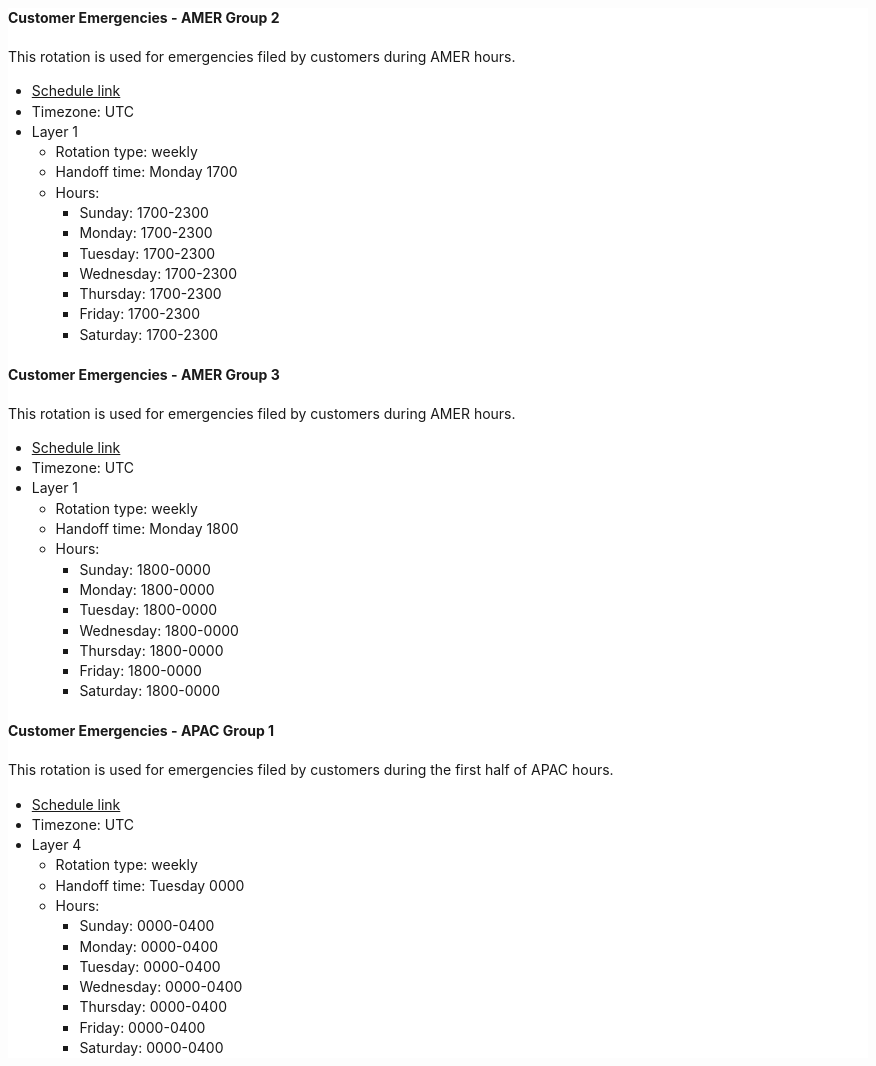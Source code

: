 #### Customer Emergencies - AMER Group 2

This rotation is used for emergencies filed by customers during AMER hours.

- [Schedule link](https://gitlab.pagerduty.com/schedules#P9FKYZC)
- Timezone: UTC
- Layer 1
  - Rotation type: weekly
  - Handoff time: Monday 1700
  - Hours:
    - Sunday:    1700-2300
    - Monday:    1700-2300
    - Tuesday:   1700-2300
    - Wednesday: 1700-2300
    - Thursday:  1700-2300
    - Friday:    1700-2300
    - Saturday:  1700-2300

#### Customer Emergencies - AMER Group 3

This rotation is used for emergencies filed by customers during AMER hours.

- [Schedule link](https://gitlab.pagerduty.com/schedules#PP28N7L)
- Timezone: UTC
- Layer 1
  - Rotation type: weekly
  - Handoff time: Monday 1800
  - Hours:
    - Sunday:    1800-0000
    - Monday:    1800-0000
    - Tuesday:   1800-0000
    - Wednesday: 1800-0000
    - Thursday:  1800-0000
    - Friday:    1800-0000
    - Saturday:  1800-0000

#### Customer Emergencies - APAC Group 1

This rotation is used for emergencies filed by customers during the first half
of APAC hours.

- [Schedule link](https://gitlab.pagerduty.com/schedules#PQB9Q6K)
- Timezone: UTC
- Layer 4
  - Rotation type: weekly
  - Handoff time: Tuesday 0000
  - Hours:
    - Sunday:    0000-0400
    - Monday:    0000-0400
    - Tuesday:   0000-0400
    - Wednesday: 0000-0400
    - Thursday:  0000-0400
    - Friday:    0000-0400
    - Saturday:  0000-0400
